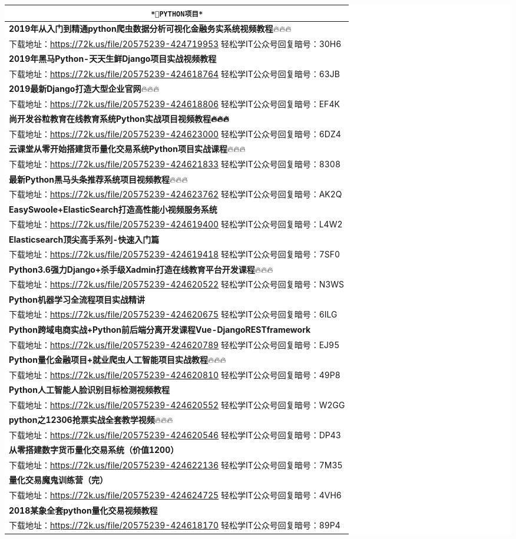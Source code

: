 
| `*💖PYTHON项目*` |
| ---- |
| **2019年从入门到精通python爬虫数据分析可视化金融务实系统视频教程**🔥🔥🔥          |
| 下载地址：https://72k.us/file/20575239-424719953  轻松学IT公众号回复暗号：30H6 |
| **2019年黑马Python-天天生鲜Django项目实战视频教程**                |
| 下载地址：https://72k.us/file/20575239-424618764  轻松学IT公众号回复暗号：63JB |
| **2019最新Django打造大型企业官网**🔥🔥🔥          |
| 下载地址：https://72k.us/file/20575239-424618806  轻松学IT公众号回复暗号：EF4K |
| **尚开发谷粒教育在线教育系统Python实战项目视频教程🔥🔥🔥**          |
| 下载地址：https://72k.us/file/20575239-424623000  轻松学IT公众号回复暗号：6DZ4 |
| **云课堂从零开始搭建货币量化交易系统Python项目实战课程**🔥🔥🔥          |
| 下载地址：https://72k.us/file/20575239-424621833  轻松学IT公众号回复暗号：8308 |
| **最新Python黑马头条推荐系统项目视频教程**🔥🔥🔥          |
| 下载地址：https://72k.us/file/20575239-424623762  轻松学IT公众号回复暗号：AK2Q |
| **EasySwoole+ElasticSearch打造高性能小视频服务系统**                |
| 下载地址：https://72k.us/file/20575239-424619400  轻松学IT公众号回复暗号：L4W2 |
| **Elasticsearch顶尖高手系列-快速入门篇**                |
| 下载地址：https://72k.us/file/20575239-424619418  轻松学IT公众号回复暗号：7SF0 |
| **Python3.6强力Django+杀手级Xadmin打造在线教育平台开发课程**🔥🔥🔥          |
| 下载地址：https://72k.us/file/20575239-424620522  轻松学IT公众号回复暗号：N3WS |
| **Python机器学习全流程项目实战精讲**                |
| 下载地址：https://72k.us/file/20575239-424620675  轻松学IT公众号回复暗号：6ILG |
| **Python跨域电商实战+Python前后端分离开发课程Vue-DjangoRESTframework**                |
| 下载地址：https://72k.us/file/20575239-424620789  轻松学IT公众号回复暗号：EJ95 |
| **Python量化金融项目+就业爬虫人工智能项目实战教程**🔥🔥🔥          |
| 下载地址：https://72k.us/file/20575239-424620810  轻松学IT公众号回复暗号：49P8 |
| **Python人工智能人脸识别目标检测视频教程**                |
| 下载地址：https://72k.us/file/20575239-424620552  轻松学IT公众号回复暗号：W2GG |
| **python之12306抢票实战全套教学视频**🔥🔥🔥          |
| 下载地址：https://72k.us/file/20575239-424620546  轻松学IT公众号回复暗号：DP43 |
| **从零搭建数字货币量化交易系统（价值1200）**                |
| 下载地址：https://72k.us/file/20575239-424622136  轻松学IT公众号回复暗号：7M35 |
| **量化交易魔鬼训练营（完）**                |
| 下载地址：https://72k.us/file/20575239-424624725  轻松学IT公众号回复暗号：4VH6 |
| **2018某象全套python量化交易视频教程**                |
| 下载地址：https://72k.us/file/20575239-424618170  轻松学IT公众号回复暗号：89P4 |
